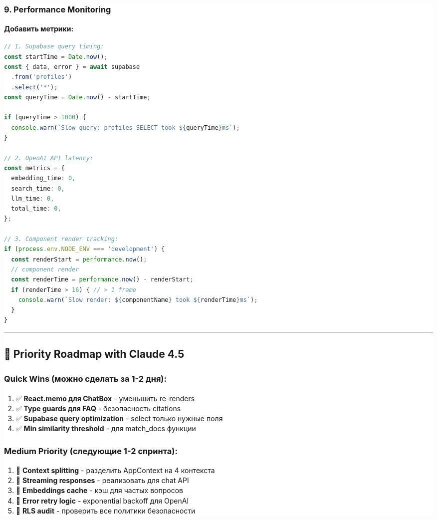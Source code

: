 ### 9. Performance Monitoring

**Добавить метрики:**
```typescript
// 1. Supabase query timing:
const startTime = Date.now();
const { data, error } = await supabase
  .from('profiles')
  .select('*');
const queryTime = Date.now() - startTime;

if (queryTime > 1000) {
  console.warn(`Slow query: profiles SELECT took ${queryTime}ms`);
}

// 2. OpenAI API latency:
const metrics = {
  embedding_time: 0,
  search_time: 0,
  llm_time: 0,
  total_time: 0,
};

// 3. Component render tracking:
if (process.env.NODE_ENV === 'development') {
  const renderStart = performance.now();
  // component render
  const renderTime = performance.now() - renderStart;
  if (renderTime > 16) { // > 1 frame
    console.warn(`Slow render: ${componentName} took ${renderTime}ms`);
  }
}
```

---

## 🎯 Priority Roadmap with Claude 4.5

### Quick Wins (можно сделать за 1-2 дня):
1. ✅ **React.memo для ChatBox** - уменьшить re-renders
2. ✅ **Type guards для FAQ** - безопасность citations
3. ✅ **Supabase query optimization** - select только нужные поля
4. ✅ **Min similarity threshold** - для match_docs функции

### Medium Priority (следующие 1-2 спринта):
1. 🎯 **Context splitting** - разделить AppContext на 4 контекста
2. 🎯 **Streaming responses** - реализовать для chat API
3. 🎯 **Embeddings cache** - кэш для частых вопросов
4. 🎯 **Error retry logic** - exponential backoff для OpenAI
5. 🎯 **RLS audit** - проверить все политики безопасности

